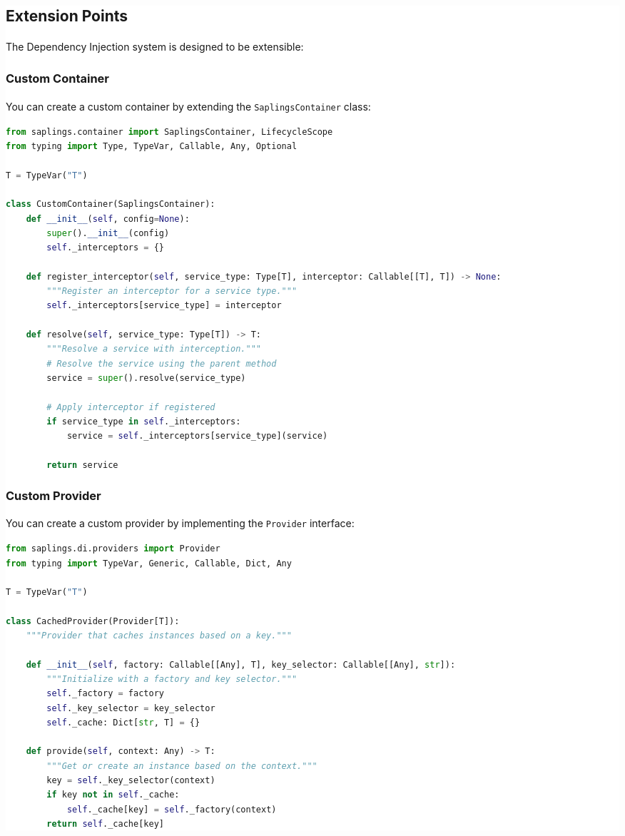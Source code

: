 ## Extension Points

The Dependency Injection system is designed to be extensible:

### Custom Container

You can create a custom container by extending the `SaplingsContainer` class:

```python
from saplings.container import SaplingsContainer, LifecycleScope
from typing import Type, TypeVar, Callable, Any, Optional

T = TypeVar("T")

class CustomContainer(SaplingsContainer):
    def __init__(self, config=None):
        super().__init__(config)
        self._interceptors = {}

    def register_interceptor(self, service_type: Type[T], interceptor: Callable[[T], T]) -> None:
        """Register an interceptor for a service type."""
        self._interceptors[service_type] = interceptor

    def resolve(self, service_type: Type[T]) -> T:
        """Resolve a service with interception."""
        # Resolve the service using the parent method
        service = super().resolve(service_type)

        # Apply interceptor if registered
        if service_type in self._interceptors:
            service = self._interceptors[service_type](service)

        return service
```

### Custom Provider

You can create a custom provider by implementing the `Provider` interface:

```python
from saplings.di.providers import Provider
from typing import TypeVar, Generic, Callable, Dict, Any

T = TypeVar("T")

class CachedProvider(Provider[T]):
    """Provider that caches instances based on a key."""

    def __init__(self, factory: Callable[[Any], T], key_selector: Callable[[Any], str]):
        """Initialize with a factory and key selector."""
        self._factory = factory
        self._key_selector = key_selector
        self._cache: Dict[str, T] = {}

    def provide(self, context: Any) -> T:
        """Get or create an instance based on the context."""
        key = self._key_selector(context)
        if key not in self._cache:
            self._cache[key] = self._factory(context)
        return self._cache[key]
```

